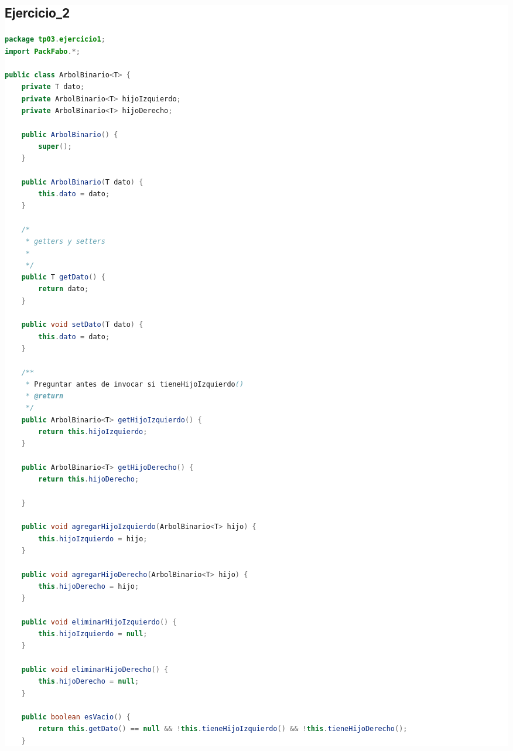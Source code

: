 Ejercicio_2
-----------

```Java
package tp03.ejercicio1;
import PackFabo.*;

public class ArbolBinario<T> {
	private T dato;
	private ArbolBinario<T> hijoIzquierdo;
	private ArbolBinario<T> hijoDerecho;

	public ArbolBinario() {
		super();
	}

	public ArbolBinario(T dato) {
		this.dato = dato;
	}

	/*
	 * getters y setters
	 *
	 */
	public T getDato() {
		return dato;
	}

	public void setDato(T dato) {
		this.dato = dato;
	}

	/**
	 * Preguntar antes de invocar si tieneHijoIzquierdo()
	 * @return
	 */
	public ArbolBinario<T> getHijoIzquierdo() {
		return this.hijoIzquierdo;
	}

	public ArbolBinario<T> getHijoDerecho() {
		return this.hijoDerecho;

	}

	public void agregarHijoIzquierdo(ArbolBinario<T> hijo) {
		this.hijoIzquierdo = hijo;
	}

	public void agregarHijoDerecho(ArbolBinario<T> hijo) {
		this.hijoDerecho = hijo;
	}

	public void eliminarHijoIzquierdo() {
		this.hijoIzquierdo = null;
	}

	public void eliminarHijoDerecho() {
		this.hijoDerecho = null;
	}

	public boolean esVacio() {
		return this.getDato() == null && !this.tieneHijoIzquierdo() && !this.tieneHijoDerecho();
	}
```